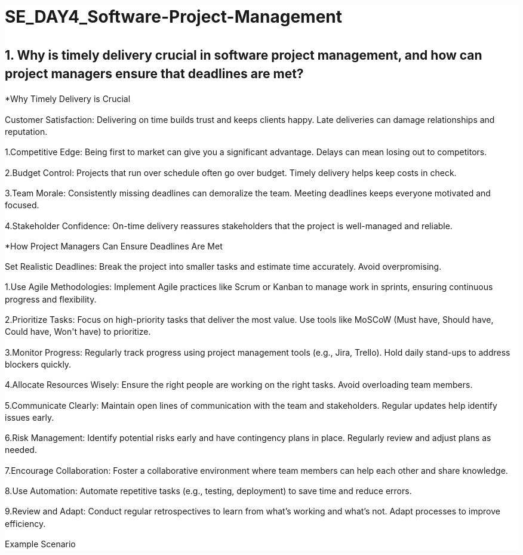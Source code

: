 
# SE_DAY4_Software-Project-Management

## 1. Why is timely delivery crucial in software project management, and how can project managers ensure that deadlines are met?

*Why Timely Delivery is Crucial 

Customer Satisfaction: Delivering on time builds trust and keeps clients happy. Late deliveries can damage relationships and reputation.

1.Competitive Edge: Being first to market can give you a significant advantage. Delays can mean losing out to competitors.

2.Budget Control: Projects that run over schedule often go over budget. Timely delivery helps keep costs in check.

3.Team Morale: Consistently missing deadlines can demoralize the team. Meeting deadlines keeps everyone motivated and focused.

4.Stakeholder Confidence: On-time delivery reassures stakeholders that the project is well-managed and reliable.

*How Project Managers Can Ensure Deadlines Are Met

Set Realistic Deadlines: Break the project into smaller tasks and estimate time accurately. Avoid overpromising.

1.Use Agile Methodologies: Implement Agile practices like Scrum or Kanban to manage work in sprints, ensuring continuous progress and flexibility.

2.Prioritize Tasks: Focus on high-priority tasks that deliver the most value. Use tools like MoSCoW (Must have, Should have, Could have, Won't have) to prioritize.

3.Monitor Progress: Regularly track progress using project management tools (e.g., Jira, Trello). Hold daily stand-ups to address blockers quickly.

4.Allocate Resources Wisely: Ensure the right people are working on the right tasks. Avoid overloading team members.

5.Communicate Clearly: Maintain open lines of communication with the team and stakeholders. Regular updates help identify issues early.

6.Risk Management: Identify potential risks early and have contingency plans in place. Regularly review and adjust plans as needed.

7.Encourage Collaboration: Foster a collaborative environment where team members can help each other and share knowledge.

8.Use Automation: Automate repetitive tasks (e.g., testing, deployment) to save time and reduce errors.

9.Review and Adapt: Conduct regular retrospectives to learn from what’s working and what’s not. Adapt processes to improve efficiency.

Example Scenario
